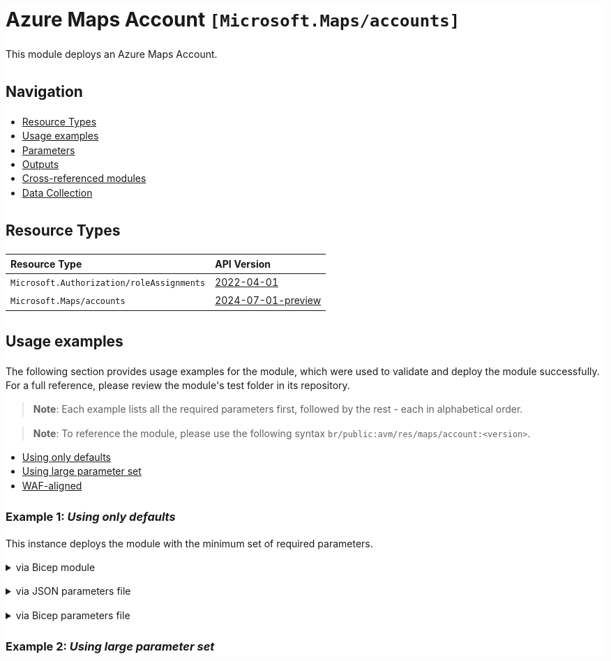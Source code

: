 # Azure Maps Account `[Microsoft.Maps/accounts]`

This module deploys an Azure Maps Account.

## Navigation

- [Resource Types](#Resource-Types)
- [Usage examples](#Usage-examples)
- [Parameters](#Parameters)
- [Outputs](#Outputs)
- [Cross-referenced modules](#Cross-referenced-modules)
- [Data Collection](#Data-Collection)

## Resource Types

| Resource Type | API Version |
| :-- | :-- |
| `Microsoft.Authorization/roleAssignments` | [2022-04-01](https://learn.microsoft.com/en-us/azure/templates/Microsoft.Authorization/2022-04-01/roleAssignments) |
| `Microsoft.Maps/accounts` | [2024-07-01-preview](https://learn.microsoft.com/en-us/azure/templates/Microsoft.Maps/2024-07-01-preview/accounts) |

## Usage examples

The following section provides usage examples for the module, which were used to validate and deploy the module successfully. For a full reference, please review the module's test folder in its repository.

>**Note**: Each example lists all the required parameters first, followed by the rest - each in alphabetical order.

>**Note**: To reference the module, please use the following syntax `br/public:avm/res/maps/account:<version>`.

- [Using only defaults](#example-1-using-only-defaults)
- [Using large parameter set](#example-2-using-large-parameter-set)
- [WAF-aligned](#example-3-waf-aligned)

### Example 1: _Using only defaults_

This instance deploys the module with the minimum set of required parameters.


<details><summary>via Bicep module</summary></details>
<p>

<details><summary>via JSON parameters file</summary></details>
<p>

<details><summary>via Bicep parameters file</summary></details>
<p>

### Example 2: _Using large parameter set_
